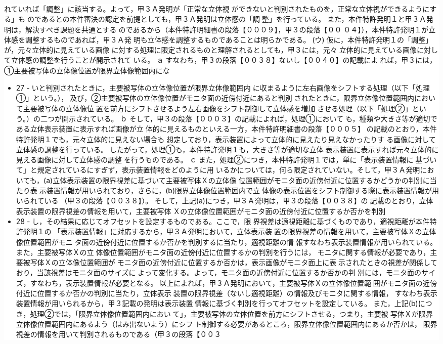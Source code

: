 れていれば「調整」に該当する。よって，甲３Ａ発明が「正常な立体視
ができないと判別されたものを，正常な立体視ができるようにする」も
のであるとの本件審決の認定を前提としても，甲３Ａ発明は立体感の「調
整」を行っている。 
      また，本件特許発明１と甲３Ａ発明は，解決すべき課題を共通とする
のであるから（本件特許明細書の段落【０００９】，甲３の段落【００
０４】），本件特許発明１が立体感を調整するものであれば，甲３Ａ発
明も立体感を調整するものであることは明らかである。 
    (ウ) 仮に，本件特許発明１の「調整」が，元々立体的に見えている画像
に対する処理に限定されるものと理解されるとしても，甲３には，元々
立体的に見えている画像に対して立体感の調整を行うことが開示されて
いる。 
     ａ すなわち，甲３の段落【００３８】ないし【００４０】の記載によ
れば，甲３には，①主要被写体の立体像位置が限界立体像範囲内にな
- 27 - 
いと判別されたときに，主要被写体の立体像位置が限界立体像範囲内
に収まるように左右画像をシフトする処理（以下「処理①」という。），
及び，②主要被写体の立体像位置がモニタ面の近傍付近にあると判別
されたときに，限界立体像位置範囲内において主要被写体の立体像位
置を前方にシフトさせるよう左右画像をシフト制御して立体感を増加
させる処理（以下「処理②」という。）の二つが開示されている。 
     ｂ そして，甲３の段落【０００３】の記載によれば，処理①において
も，種類や大きさ等が適切である立体表示装置に表示すれば画像が立
体的に見えるものといえる一方，本件特許明細書の段落【０００５】
の記載のとおり，本件特許発明１でも，元々立体的に見えない場合も
想定しており，表示装置によって立体的に見えたり見えなかったりす
る画像に対して立体感の調整を行っている。 
したがって，処理①も，本件特許発明１も，大きさ等が適切な立体
表示装置に表示すれば元々立体的に見える画像に対して立体感の調整
を行うものである。 
     ｃ また，処理②につき，本件特許発明１では，単に「表示装置情報に
基づいて」と規定されているにすぎず，表示装置情報をどのように用
いるかについては，何ら限定されていない。そして，甲３Ａ発明にお
いても，(a)立体表示装置の限界視差に基づいて主要被写体Ｘの立体像
位置範囲がモニタ面の近傍付近に位置するかどうかの判別に当たり表
示装置情報が用いられており，さらに，(b)限界立体像位置範囲内で立
体像の表示位置をシフト制御する際に表示装置情報が用いられている
（甲３の段落【００３８】）。 
       そして，上記(a)につき，甲３Ａ発明は，甲３の段落【００３８】の
記載のとおり，立体表示装置の限界視差の情報を用いて，主要被写体
Ｘの立体像位置範囲がモニタ面の近傍付近に位置するか否かを判別
- 28 - 
し，その結果に応じてオフセットを設定するものである。ここで，限
界視差は適視距離に基づくものであり，適視距離が本件特許発明１の
「表示装置情報」に対応するから，甲３Ａ発明において，立体表示装
置の限界視差の情報を用いて，主要被写体Ｘの立体像位置範囲がモニ
タ面の近傍付近に位置するか否かを判別するに当たり，適視距離の情
報すなわち表示装置情報が用いられている。また，主要被写体Ｘの立
体像位置範囲がモニタ面の近傍付近に位置するかの判別を行うには，
モニタに関する情報が必要であり，主要被写体Ｘの立体像位置範囲が
モニタ面の近傍付近に位置するか否かは，表示画像がモニタ面上に表
示されたときの視差が関係しており，当該視差はモニタ面のサイズに
よって変化する。よって，モニタ面の近傍付近に位置するか否かの判
別には，モニタ面のサイズ，すなわち，表示装置情報が必要となる。 
以上によれば，甲３Ａ発明において，主要被写体Ｘの立体像位置範
囲がモニタ面の近傍付近に位置するか否かの判別に当たり，立体表示
装置の限界視差（ないし適視距離）の情報及びモニタに関する情報，
すなわち表示装置情報が用いられるから，甲３記載の発明は表示装置
情報に基づく判別を行ってオフセットを設定している。 
また，上記(b)につき，処理②では，「限界立体像位置範囲内におい
て」，主要被写体の立体位置を前方にシフトさせる，つまり，主要被
写体Ｘが限界立体像位置範囲内にあるよう（はみ出ないよう）にシフ
ト制御する必要があるところ，限界立体像位置範囲内にあるか否かは，
限界視差の情報を用いて判別されるものである（甲３の段落【００３